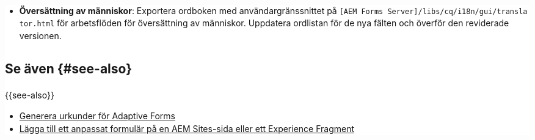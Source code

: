    * **Översättning av människor**: Exportera ordboken med användargränssnittet på `[AEM Forms Server]/libs/cq/i18n/gui/translator.html` för arbetsflöden för översättning av människor. Uppdatera ordlistan för de nya fälten och överför den reviderade versionen.


## Se även {#see-also}

{{see-also}}

* [Generera urkunder för Adaptive Forms](/help/forms/generate-document-of-record-core-components.md)
* [Lägga till ett anpassat formulär på en AEM Sites-sida eller ett Experience Fragment](/help/forms/create-or-add-an-adaptive-form-to-aem-sites-page.md)


